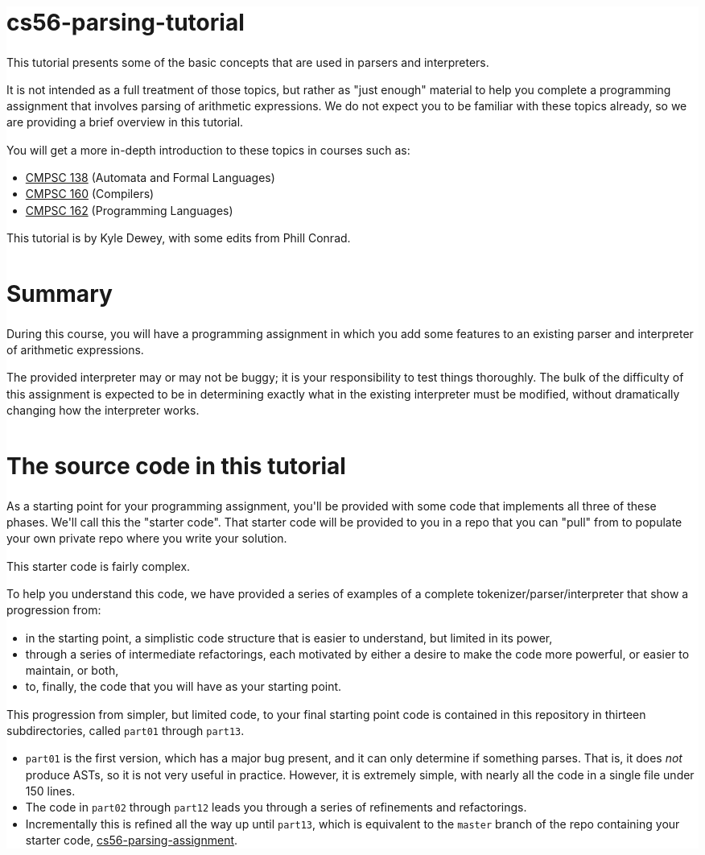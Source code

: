 # cs56-parsing-tutorial

This tutorial presents some of the basic concepts that are used in parsers and interpreters.   

It is not intended as a full treatment of those topics, but rather as "just enough" material to help you complete a programming assignment that involves parsing of arithmetic expressions.     We do not expect you to be familiar with these topics already, so we are providing a brief overview in this tutorial.

You will get a more in-depth introduction to these topics in courses such as:

* [CMPSC 138](http://www.cs.ucsb.edu/education/courses/cmpsc-138) (Automata and Formal Languages)
* [CMPSC 160](http://www.cs.ucsb.edu/education/courses/cmpsc-160) (Compilers)
* [CMPSC 162](http://www.cs.ucsb.edu/education/courses/cmpsc-162) (Programming Languages)

This tutorial is by Kyle Dewey, with some edits from Phill Conrad.

# Summary #

During this course, you will have a programming assignment in which you add some features to an existing parser and interpreter of arithmetic expressions.

The provided interpreter may or may not be buggy; it is your responsibility to test things thoroughly.
The bulk of the difficulty of this assignment is expected to be in determining exactly what in the existing interpreter must be modified, without dramatically changing how the interpreter works.

# The source code in this tutorial

As a starting point for your programming assignment, you'll be provided with some code that implements all three of these phases.    We'll call this the "starter code".     That starter code will be provided to you in a repo that you can "pull" from to populate your own private repo where you write your solution.    

This starter code is fairly complex.

To help you understand this code, we have provided a series of examples of a complete tokenizer/parser/interpreter that show a progression from:

* in the starting point, a simplistic code structure that is easier to understand, but limited in its power,
* through a series of intermediate refactorings, each motivated by either a desire to make the code more powerful, or easier to maintain, or both,
* to, finally, the code that you will have as your starting point.

This progression from simpler, but limited code, to your final starting point code is contained in this repository in  thirteen subdirectories, called `part01` through `part13`. 

*   `part01` is the first version, which has a major bug present, and it can only determine if something parses.
    That is, it does *not* produce ASTs, so it is not very useful in practice.
    However, it is extremely simple, with nearly all the code in a single file under 150 lines.
*   The code in `part02` through `part12` leads you through a series of refinements and refactorings.
*   Incrementally this is refined all the way up until `part13`, which is equivalent to the `master` branch of 
    the repo containing your starter code, [cs56-parsing-assignment]({{page.starter_repo}}).
